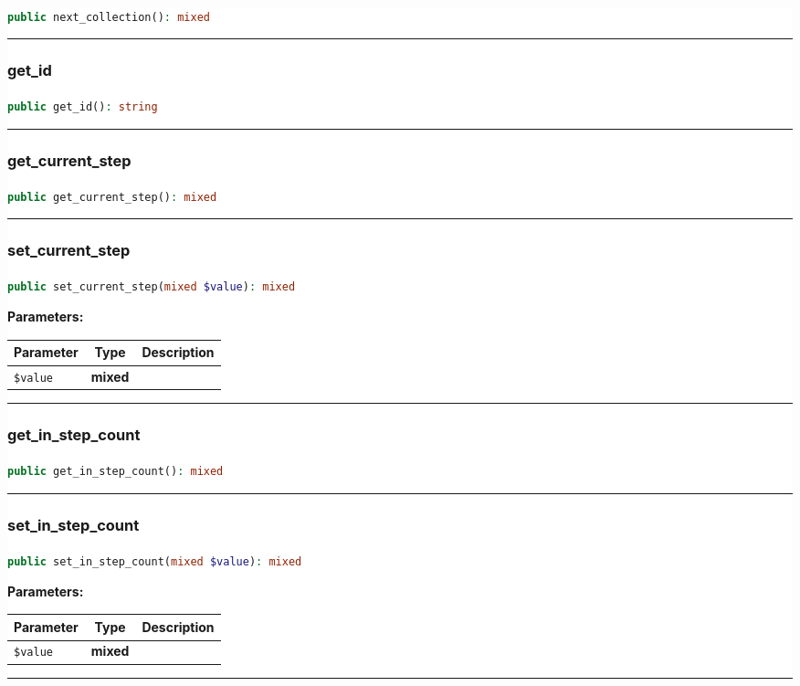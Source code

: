 ```php
public next_collection(): mixed
```

***

### get_id

```php
public get_id(): string
```

***

### get_current_step

```php
public get_current_step(): mixed
```

***

### set_current_step

```php
public set_current_step(mixed $value): mixed
```

**Parameters:**

| Parameter | Type      | Description |
|-----------|-----------|-------------|
| `$value`  | **mixed** |             |

***

### get_in_step_count

```php
public get_in_step_count(): mixed
```

***

### set_in_step_count

```php
public set_in_step_count(mixed $value): mixed
```

**Parameters:**

| Parameter | Type      | Description |
|-----------|-----------|-------------|
| `$value`  | **mixed** |             |

***
